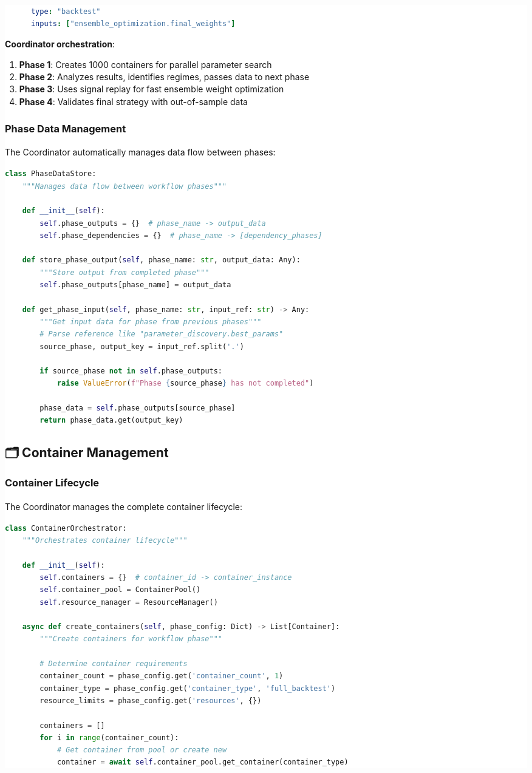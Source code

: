 ```yaml
      type: "backtest"
      inputs: ["ensemble_optimization.final_weights"]
```

**Coordinator orchestration**:
1. **Phase 1**: Creates 1000 containers for parallel parameter search
2. **Phase 2**: Analyzes results, identifies regimes, passes data to next phase
3. **Phase 3**: Uses signal replay for fast ensemble weight optimization
4. **Phase 4**: Validates final strategy with out-of-sample data

### Phase Data Management

The Coordinator automatically manages data flow between phases:

```python
class PhaseDataStore:
    """Manages data flow between workflow phases"""
    
    def __init__(self):
        self.phase_outputs = {}  # phase_name -> output_data
        self.phase_dependencies = {}  # phase_name -> [dependency_phases]
        
    def store_phase_output(self, phase_name: str, output_data: Any):
        """Store output from completed phase"""
        self.phase_outputs[phase_name] = output_data
        
    def get_phase_input(self, phase_name: str, input_ref: str) -> Any:
        """Get input data for phase from previous phases"""
        # Parse reference like "parameter_discovery.best_params"
        source_phase, output_key = input_ref.split('.')
        
        if source_phase not in self.phase_outputs:
            raise ValueError(f"Phase {source_phase} has not completed")
            
        phase_data = self.phase_outputs[source_phase]
        return phase_data.get(output_key)
```

## 🗂️ Container Management

### Container Lifecycle

The Coordinator manages the complete container lifecycle:

```python
class ContainerOrchestrator:
    """Orchestrates container lifecycle"""
    
    def __init__(self):
        self.containers = {}  # container_id -> container_instance
        self.container_pool = ContainerPool()
        self.resource_manager = ResourceManager()
        
    async def create_containers(self, phase_config: Dict) -> List[Container]:
        """Create containers for workflow phase"""
        
        # Determine container requirements
        container_count = phase_config.get('container_count', 1)
        container_type = phase_config.get('container_type', 'full_backtest')
        resource_limits = phase_config.get('resources', {})
        
        containers = []
        for i in range(container_count):
            # Get container from pool or create new
            container = await self.container_pool.get_container(container_type)
```